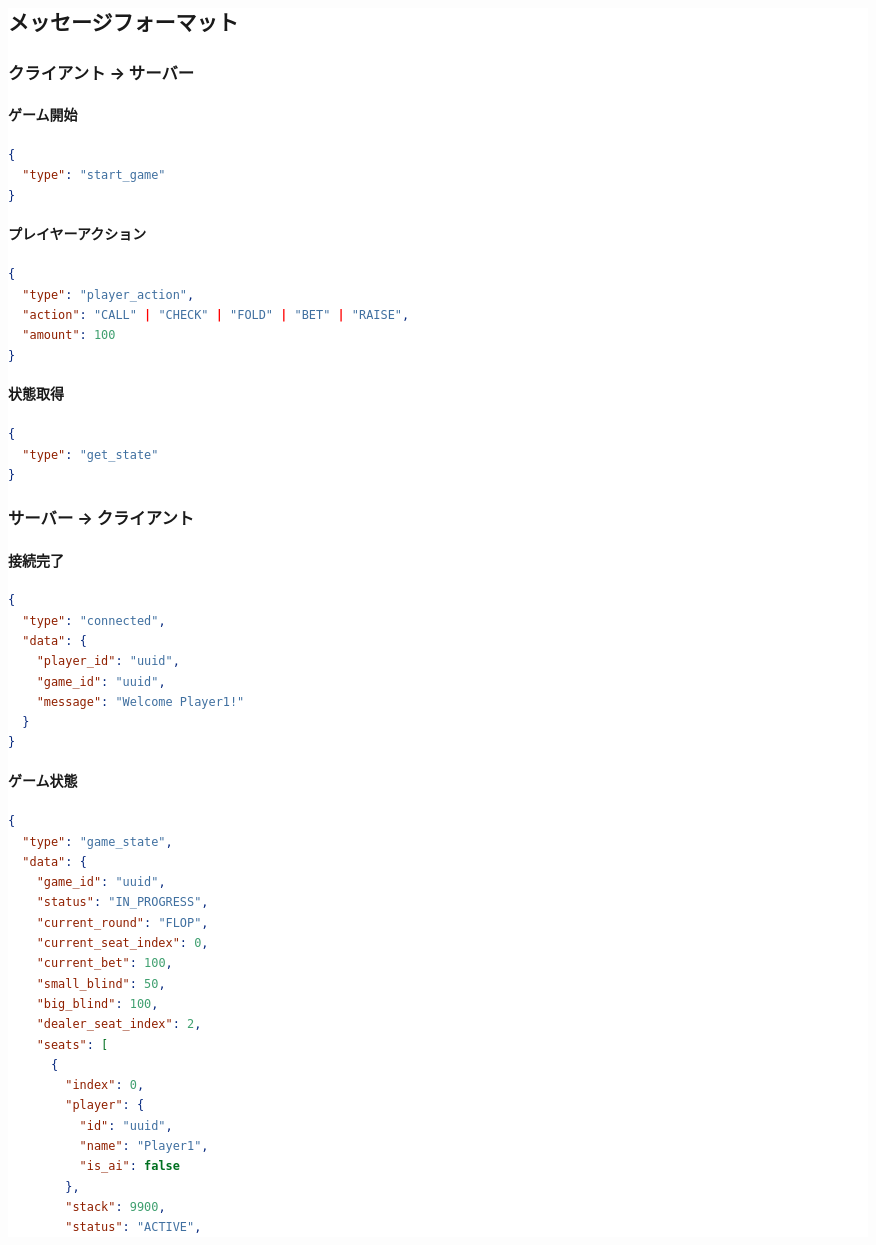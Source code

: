 ## メッセージフォーマット

### クライアント → サーバー

#### ゲーム開始
```json
{
  "type": "start_game"
}
```

#### プレイヤーアクション
```json
{
  "type": "player_action",
  "action": "CALL" | "CHECK" | "FOLD" | "BET" | "RAISE",
  "amount": 100
}
```

#### 状態取得
```json
{
  "type": "get_state"
}
```

### サーバー → クライアント

#### 接続完了
```json
{
  "type": "connected",
  "data": {
    "player_id": "uuid",
    "game_id": "uuid",
    "message": "Welcome Player1!"
  }
}
```

#### ゲーム状態
```json
{
  "type": "game_state",
  "data": {
    "game_id": "uuid",
    "status": "IN_PROGRESS",
    "current_round": "FLOP",
    "current_seat_index": 0,
    "current_bet": 100,
    "small_blind": 50,
    "big_blind": 100,
    "dealer_seat_index": 2,
    "seats": [
      {
        "index": 0,
        "player": {
          "id": "uuid",
          "name": "Player1",
          "is_ai": false
        },
        "stack": 9900,
        "status": "ACTIVE",
```